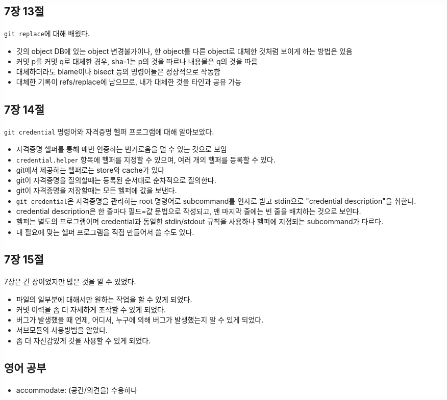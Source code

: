 ## 7장 13절
`git replace`에 대해 배웠다.

- 깃의 object DB에 있는 object 변경불가이나, 한 object를 다른 object로 대체한 것처럼 보이게 하는 방법은 있음
- 커밋 p를 커밋 q로 대체한 경우, sha-1는 p의 것을 따르나 내용물은 q의 것을 따름
- 대체하더라도 blame이나 bisect 등의 명령어들은 정상적으로 작동함
- 대체한 기록이 refs/replace에 남으므로, 내가 대체한 것을 타인과 공유 가능

## 7장 14절
`git credential` 명령어와 자격증명 헬퍼 프로그램에 대해 알아보았다.

- 자격증명 헬퍼를 통해 매번 인증하는 번거로움을 덜 수 있는 것으로 보임
- `credential.helper` 항목에 헬퍼를 지정할 수 있으며, 여러 개의 헬퍼를 등록할 수 있다.
- git에서 제공하는 헬퍼로는 store와 cache가 있다
- git이 자격증명을 질의할때는 등록된 순서대로 순차적으로 질의한다.
- git이 자격증명을 저장할때는 모든 헬퍼에 값을 보낸다.
- `git credential`은 자격증명을 관리하는 root 명령어로 subcommand를 인자로 받고 stdin으로 "credential description"을 취한다.
- credential description은 한 줄마다 필드=값 문법으로 작성되고, 맨 마지막 줄에는 빈 줄을 배치하는 것으로 보인다.
- 헬퍼는 별도의 프로그램이며 credential과 동일한 stdin/stdout 규칙을 사용하나 헬퍼에 지정되는 subcommand가 다르다.
- 내 필요에 맞는 헬퍼 프로그램을 직접 만들어서 쓸 수도 있다.

## 7장 15절
7장은 긴 장이었지만 많은 것을 알 수 있었다.

- 파일의 일부분에 대해서만 원하는 작업을 할 수 있게 되었다.
- 커밋 이력을 좀 더 자세하게 조작할 수 있게 되었다.
- 버그가 발생했을 때 언제, 어디서, 누구에 의해 버그가 발생했는지 알 수 있게 되었다.
- 서브모듈의 사용방법을 알았다.
- 좀 더 자신감있게 깃을 사용할 수 있게 되었다.

## 영어 공부
- accommodate: (공간/의견을) 수용하다
